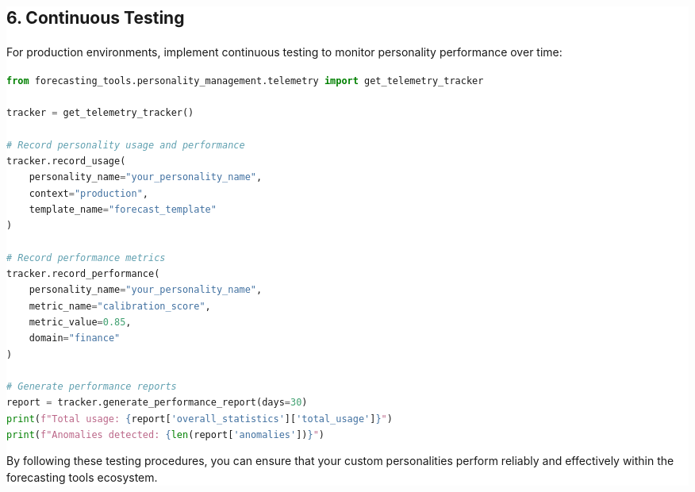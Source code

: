 ```python
```

## 6. Continuous Testing

For production environments, implement continuous testing to monitor personality performance over time:

```python
from forecasting_tools.personality_management.telemetry import get_telemetry_tracker

tracker = get_telemetry_tracker()

# Record personality usage and performance
tracker.record_usage(
    personality_name="your_personality_name",
    context="production",
    template_name="forecast_template"
)

# Record performance metrics
tracker.record_performance(
    personality_name="your_personality_name",
    metric_name="calibration_score",
    metric_value=0.85,
    domain="finance"
)

# Generate performance reports
report = tracker.generate_performance_report(days=30)
print(f"Total usage: {report['overall_statistics']['total_usage']}")
print(f"Anomalies detected: {len(report['anomalies'])}")
```

By following these testing procedures, you can ensure that your custom personalities perform reliably and effectively within the forecasting tools ecosystem. 
